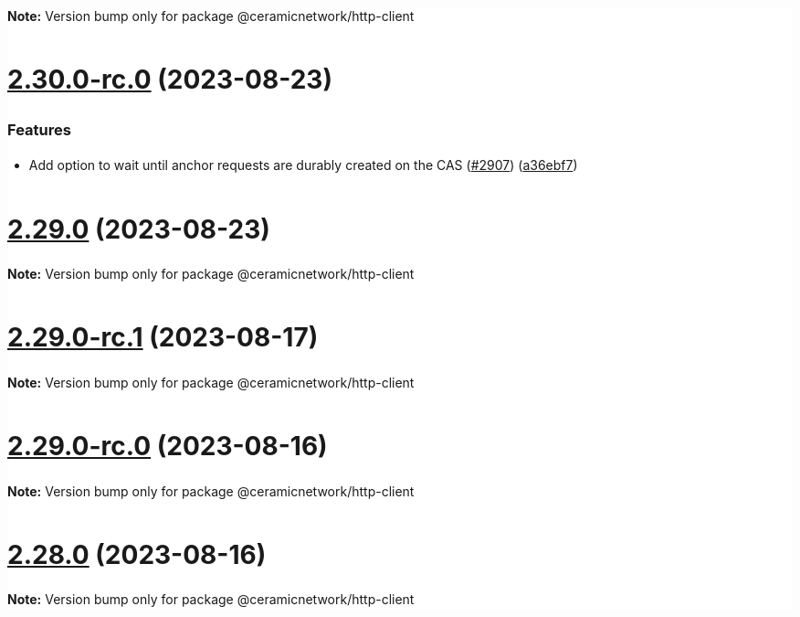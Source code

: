 **Note:** Version bump only for package @ceramicnetwork/http-client





# [2.30.0-rc.0](https://github.com/ceramicnetwork/js-ceramic/compare/@ceramicnetwork/http-client@2.29.0...@ceramicnetwork/http-client@2.30.0-rc.0) (2023-08-23)


### Features

* Add option to wait until anchor requests are durably created on the CAS ([#2907](https://github.com/ceramicnetwork/js-ceramic/issues/2907)) ([a36ebf7](https://github.com/ceramicnetwork/js-ceramic/commit/a36ebf72b1701836a3360fb30ba935a265d0aeda))





# [2.29.0](https://github.com/ceramicnetwork/js-ceramic/compare/@ceramicnetwork/http-client@2.29.0-rc.1...@ceramicnetwork/http-client@2.29.0) (2023-08-23)

**Note:** Version bump only for package @ceramicnetwork/http-client





# [2.29.0-rc.1](https://github.com/ceramicnetwork/js-ceramic/compare/@ceramicnetwork/http-client@2.29.0-rc.0...@ceramicnetwork/http-client@2.29.0-rc.1) (2023-08-17)

**Note:** Version bump only for package @ceramicnetwork/http-client





# [2.29.0-rc.0](https://github.com/ceramicnetwork/js-ceramic/compare/@ceramicnetwork/http-client@2.28.0...@ceramicnetwork/http-client@2.29.0-rc.0) (2023-08-16)

**Note:** Version bump only for package @ceramicnetwork/http-client





# [2.28.0](https://github.com/ceramicnetwork/js-ceramic/compare/@ceramicnetwork/http-client@2.28.0-rc.1...@ceramicnetwork/http-client@2.28.0) (2023-08-16)

**Note:** Version bump only for package @ceramicnetwork/http-client
